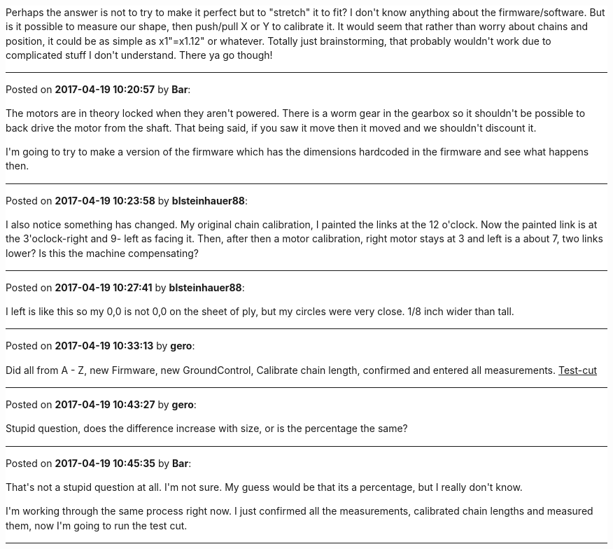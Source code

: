 Perhaps the answer is not to try to make it perfect but to "stretch" it to fit?  I don't know anything about the firmware/software.  But is it possible to measure our shape, then push/pull X or Y to calibrate it.  It would seem that rather than worry about chains and position, it could be as simple as x1"=x1.12" or whatever.  Totally just brainstorming, that probably wouldn't work due to complicated stuff I don't understand.  There ya go though!

---

Posted on **2017-04-19 10:20:57** by **Bar**:

The motors are in theory locked when they aren't powered. There is a worm gear in the gearbox so it shouldn't be possible to back drive the motor from the shaft. That being said, if you saw it move then it moved and we shouldn't discount it. 



I'm going to try to make a version of the firmware which has the dimensions hardcoded in the firmware and see what happens then.

---

Posted on **2017-04-19 10:23:58** by **blsteinhauer88**:

I also notice something has changed.  My original chain calibration, I painted the links at the 12 o'clock.  Now the painted link is at the 3'oclock-right and 9- left as facing it.  Then, after then a motor calibration, right motor stays at 3 and left is a about 7, two links lower?  Is this the machine compensating?

---

Posted on **2017-04-19 10:27:41** by **blsteinhauer88**:

I left is like this so my 0,0 is not 0,0 on the sheet of ply, but my circles were very close.  1/8 inch wider than tall.

---

Posted on **2017-04-19 10:33:13** by **gero**:

Did all from A - Z, new Firmware, new GroundControl, Calibrate chain length, confirmed and entered all measurements.  [Test-cut](//muut.com/u/maslowcnc/s2/:maslowcnc:w4j9:testcut.jpg.jpg)

---

Posted on **2017-04-19 10:43:27** by **gero**:

Stupid question, does the difference increase with size, or is the percentage the same?

---

Posted on **2017-04-19 10:45:35** by **Bar**:

That's not a stupid question at all. I'm not sure. My guess would be that its a percentage, but I really don't know.



I'm working through the same process right now. I just confirmed all the measurements, calibrated chain lengths and measured them, now I'm going to run the test cut.

---
